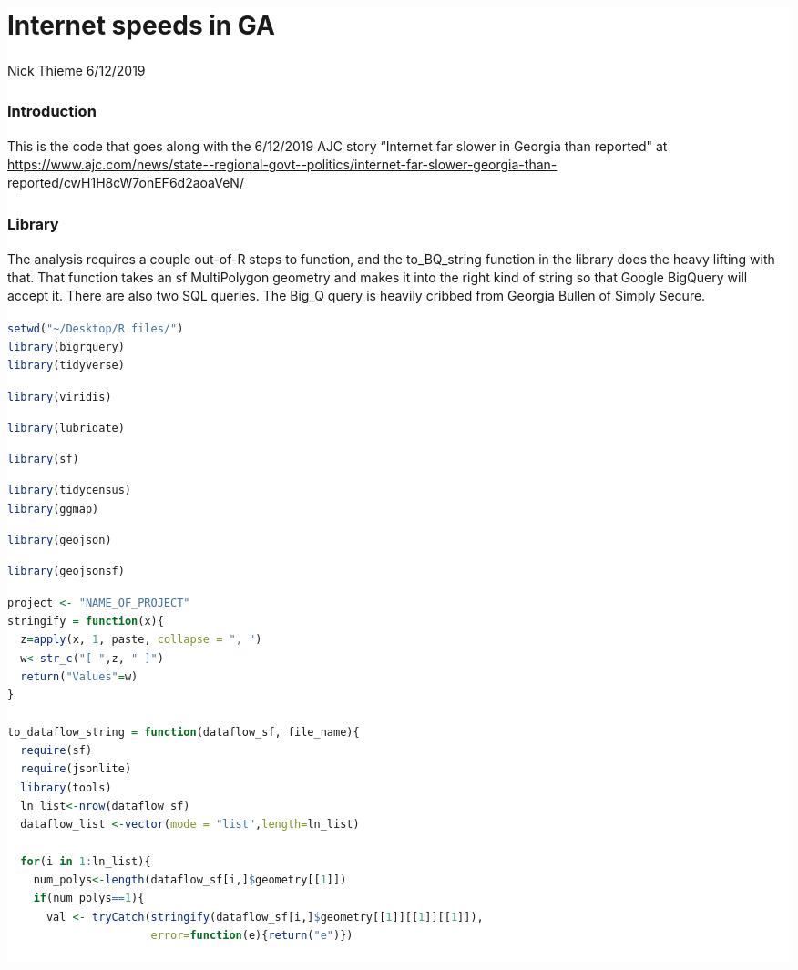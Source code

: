 Internet speeds in GA
================
Nick Thieme
6/12/2019

### Introduction 
This is the code that goes along with the 6/12/2019 AJC story “Internet far slower in Georgia than reported" at <https://www.ajc.com/news/state--regional-govt--politics/internet-far-slower-georgia-than-reported/cwH1H8cW7onEF6d2aoaVeN/>

### Library

The analysis requires a couple out-of-R steps to function, and the
to\_BQ\_string function in the library does the heavy lifting with that.
That function takes an sf MultiPolygon geometry and makes it into the
right kind of string so that Google BigQuery will accept it. There are
also two SQL queries. The Big\_Q query is heavily cribbed from Georgia
Bullen of Simply Secure.

``` r
setwd("~/Desktop/R files/")
library(bigrquery)
library(tidyverse)
```
``` r
library(viridis)
```

``` r
library(lubridate)
```

``` r
library(sf)
```

``` r
library(tidycensus)
library(ggmap)
```

``` r
library(geojson)
```

``` r
library(geojsonsf)
```

``` r
project <- "NAME_OF_PROJECT"
stringify = function(x){
  z=apply(x, 1, paste, collapse = ", ")
  w<-str_c("[ ",z, " ]")
  return("Values"=w)
}

to_dataflow_string = function(dataflow_sf, file_name){
  require(sf)
  require(jsonlite)
  library(tools)
  ln_list<-nrow(dataflow_sf)
  dataflow_list <-vector(mode = "list",length=ln_list)
  
  for(i in 1:ln_list){
    num_polys<-length(dataflow_sf[i,]$geometry[[1]])
    if(num_polys==1){
      val <- tryCatch(stringify(dataflow_sf[i,]$geometry[[1]][[1]][[1]]),
                      error=function(e){return("e")})
      
```